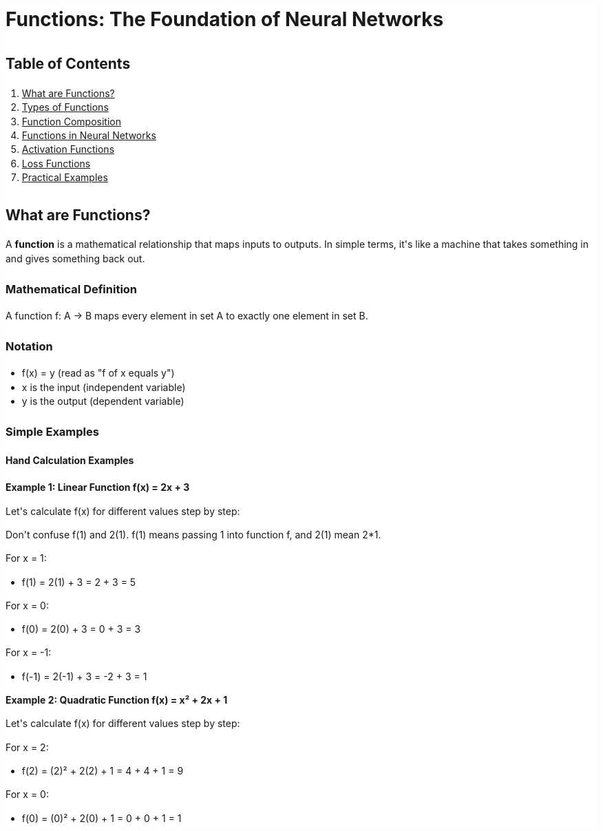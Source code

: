 # Functions: The Foundation of Neural Networks

## Table of Contents
1. [What are Functions?](#what-are-functions)
2. [Types of Functions](#types-of-functions)
3. [Function Composition](#function-composition)
4. [Functions in Neural Networks](#functions-in-neural-networks)
5. [Activation Functions](#activation-functions)
6. [Loss Functions](#loss-functions)
7. [Practical Examples](#practical-examples)

## What are Functions?

A **function** is a mathematical relationship that maps inputs to outputs. In simple terms, it's like a machine that takes something in and gives something back out.

### Mathematical Definition
A function f: A → B maps every element in set A to exactly one element in set B.

### Notation
- f(x) = y (read as "f of x equals y")
- x is the input (independent variable)
- y is the output (dependent variable)

### Simple Examples

#### Hand Calculation Examples

**Example 1: Linear Function f(x) = 2x + 3**

Let's calculate f(x) for different values step by step:

Don't confuse f(1) and 2(1). f(1) means passing 1 into function f, and 2(1) mean 2*1.

For x = 1:
- f(1) = 2(1) + 3 = 2 + 3 = 5

For x = 0:
- f(0) = 2(0) + 3 = 0 + 3 = 3

For x = -1:
- f(-1) = 2(-1) + 3 = -2 + 3 = 1

**Example 2: Quadratic Function f(x) = x² + 2x + 1**

Let's calculate f(x) for different values step by step:

For x = 2:
- f(2) = (2)² + 2(2) + 1 = 4 + 4 + 1 = 9

For x = 0:
- f(0) = (0)² + 2(0) + 1 = 0 + 0 + 1 = 1
